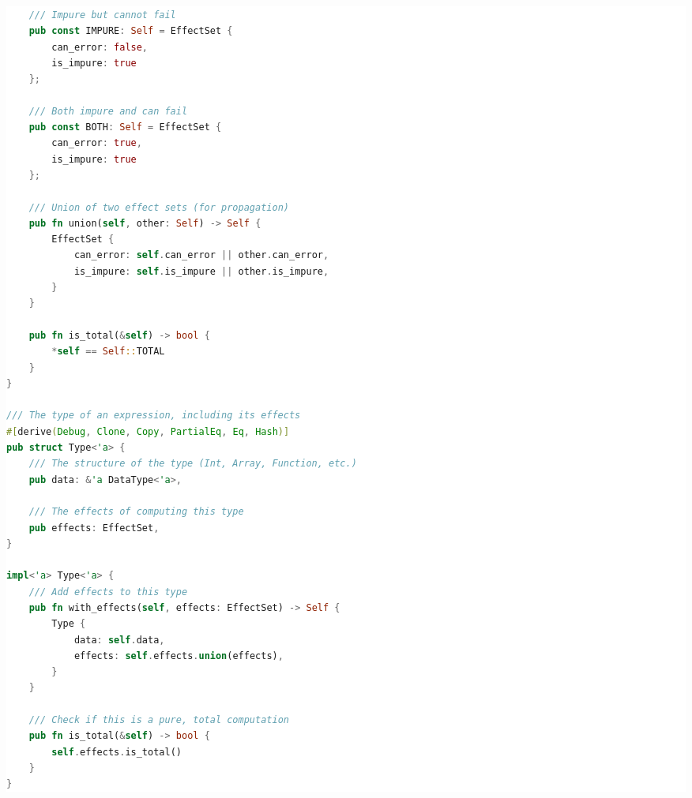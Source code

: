 ```rust
    /// Impure but cannot fail
    pub const IMPURE: Self = EffectSet {
        can_error: false,
        is_impure: true
    };

    /// Both impure and can fail
    pub const BOTH: Self = EffectSet {
        can_error: true,
        is_impure: true
    };

    /// Union of two effect sets (for propagation)
    pub fn union(self, other: Self) -> Self {
        EffectSet {
            can_error: self.can_error || other.can_error,
            is_impure: self.is_impure || other.is_impure,
        }
    }

    pub fn is_total(&self) -> bool {
        *self == Self::TOTAL
    }
}

/// The type of an expression, including its effects
#[derive(Debug, Clone, Copy, PartialEq, Eq, Hash)]
pub struct Type<'a> {
    /// The structure of the type (Int, Array, Function, etc.)
    pub data: &'a DataType<'a>,

    /// The effects of computing this type
    pub effects: EffectSet,
}

impl<'a> Type<'a> {
    /// Add effects to this type
    pub fn with_effects(self, effects: EffectSet) -> Self {
        Type {
            data: self.data,
            effects: self.effects.union(effects),
        }
    }

    /// Check if this is a pure, total computation
    pub fn is_total(&self) -> bool {
        self.effects.is_total()
    }
}
```


[e1, e2, ..., en]: Array[T] (eff1 ∪ eff2 ∪ ... ∪ effn)